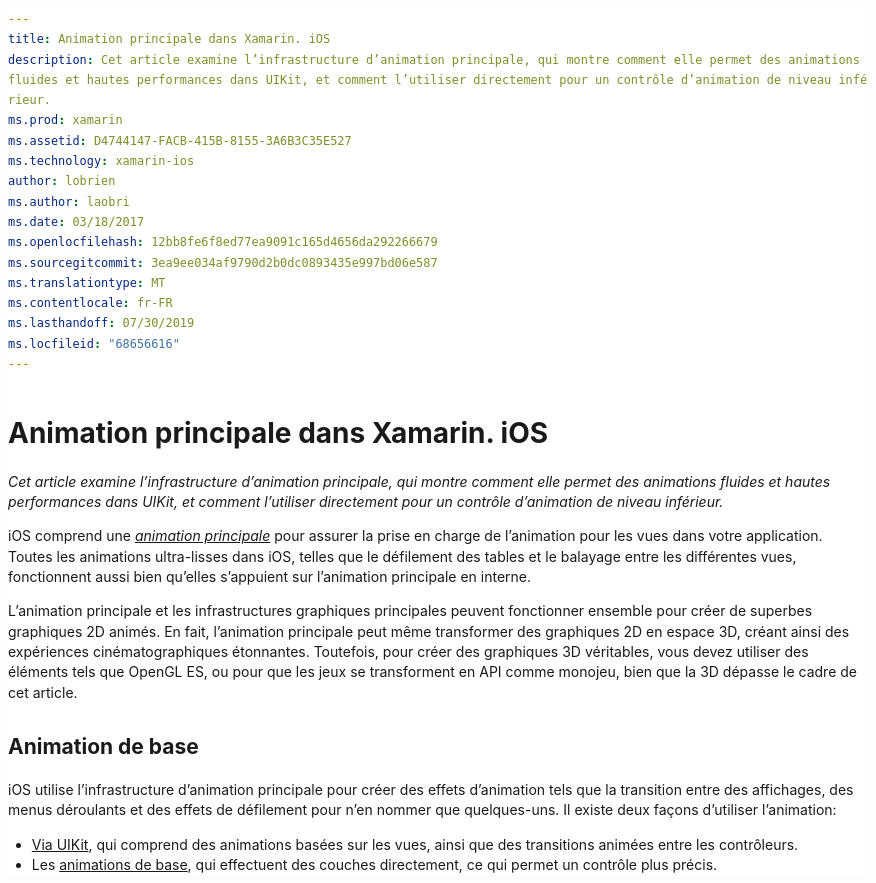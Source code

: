 ```yaml
---
title: Animation principale dans Xamarin. iOS
description: Cet article examine l’infrastructure d’animation principale, qui montre comment elle permet des animations fluides et hautes performances dans UIKit, et comment l’utiliser directement pour un contrôle d’animation de niveau inférieur.
ms.prod: xamarin
ms.assetid: D4744147-FACB-415B-8155-3A6B3C35E527
ms.technology: xamarin-ios
author: lobrien
ms.author: laobri
ms.date: 03/18/2017
ms.openlocfilehash: 12bb8fe6f8ed77ea9091c165d4656da292266679
ms.sourcegitcommit: 3ea9ee034af9790d2b0dc0893435e997bd06e587
ms.translationtype: MT
ms.contentlocale: fr-FR
ms.lasthandoff: 07/30/2019
ms.locfileid: "68656616"
---
```

# <a name="core-animation-in-xamarinios"></a>Animation principale dans Xamarin. iOS

_Cet article examine l’infrastructure d’animation principale, qui montre comment elle permet des animations fluides et hautes performances dans UIKit, et comment l’utiliser directement pour un contrôle d’animation de niveau inférieur._

iOS comprend une [*animation principale*](https://developer.apple.com/library/ios/documentation/Cocoa/Conceptual/CoreAnimation_guide/Introduction/Introduction.html) pour assurer la prise en charge de l’animation pour les vues dans votre application.
Toutes les animations ultra-lisses dans iOS, telles que le défilement des tables et le balayage entre les différentes vues, fonctionnent aussi bien qu’elles s’appuient sur l’animation principale en interne.

L’animation principale et les infrastructures graphiques principales peuvent fonctionner ensemble pour créer de superbes graphiques 2D animés. En fait, l’animation principale peut même transformer des graphiques 2D en espace 3D, créant ainsi des expériences cinématographiques étonnantes. Toutefois, pour créer des graphiques 3D véritables, vous devez utiliser des éléments tels que OpenGL ES, ou pour que les jeux se transforment en API comme monojeu, bien que la 3D dépasse le cadre de cet article.

<a name="Using_Core_Animation" />

## <a name="core-animation"></a>Animation de base

iOS utilise l’infrastructure d’animation principale pour créer des effets d’animation tels que la transition entre des affichages, des menus déroulants et des effets de défilement pour n’en nommer que quelques-uns. Il existe deux façons d’utiliser l’animation:

- [Via UIKit](#Using_UIKit_Animation), qui comprend des animations basées sur les vues, ainsi que des transitions animées entre les contrôleurs.
- Les [animations de base](#Using_Core_Animation), qui effectuent des couches directement, ce qui permet un contrôle plus précis.
